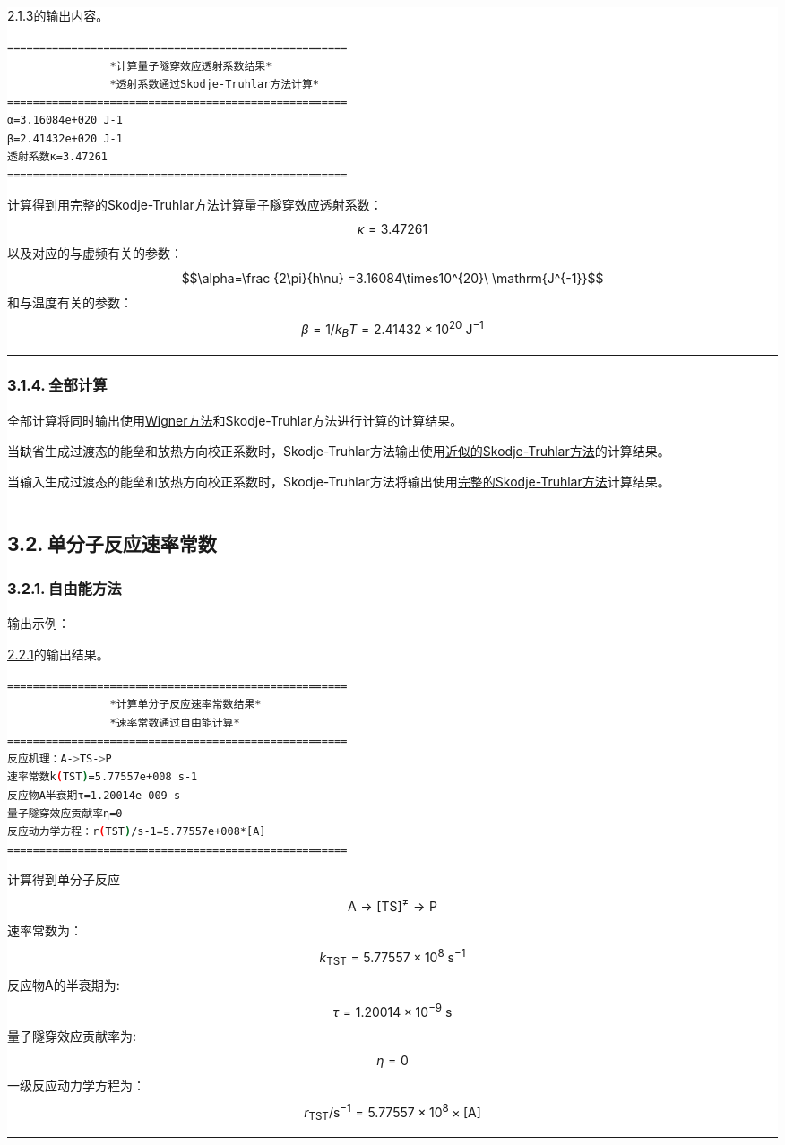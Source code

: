 [2.1.3](#213-%e5%ae%8c%e6%95%b4%e7%9a%84skodje-truhlar%e6%96%b9%e6%b3%95)的输出内容。
```bash
=====================================================
                *计算量子隧穿效应透射系数结果*
                *透射系数通过Skodje-Truhlar方法计算*
=====================================================
α=3.16084e+020 J-1
β=2.41432e+020 J-1
透射系数κ=3.47261
=====================================================
```
计算得到用完整的Skodje-Truhlar方法计算量子隧穿效应透射系数：
$$\kappa=3.47261$$
以及对应的与虚频有关的参数：
$$\alpha=\frac {2\pi}{h\nu} =3.16084\times10^{20}\ \mathrm{J^{-1}}$$
和与温度有关的参数：
$$\beta=1/k_BT=2.41432\times10^{20}\ \mathrm{J^{-1}}$$

---
### 3.1.4. 全部计算
全部计算将同时输出使用[Wigner方法](#311-wigner%e6%96%b9%e6%b3%95)和Skodje-Truhlar方法进行计算的计算结果。

当缺省生成过渡态的能垒和放热方向校正系数时，Skodje-Truhlar方法输出使用[近似的Skodje-Truhlar方法](#312-%e8%bf%91%e4%bc%bc%e7%9a%84skodje-truhlar%e6%96%b9%e6%b3%95)的计算结果。

当输入生成过渡态的能垒和放热方向校正系数时，Skodje-Truhlar方法将输出使用[完整的Skodje-Truhlar方法](#313-%e5%ae%8c%e6%95%b4%e7%9a%84skodje-truhlar%e6%96%b9%e6%b3%95)计算结果。

---
## 3.2. 单分子反应速率常数
### 3.2.1. 自由能方法
输出示例：

[2.2.1](#221-%e8%87%aa%e7%94%b1%e8%83%bd%e6%96%b9%e6%b3%95)的输出结果。
```bash
=====================================================
                *计算单分子反应速率常数结果*
                *速率常数通过自由能计算*
=====================================================
反应机理：A->TS->P
速率常数k(TST)=5.77557e+008 s-1
反应物A半衰期τ=1.20014e-009 s
量子隧穿效应贡献率η=0
反应动力学方程：r(TST)/s-1=5.77557e+008*[A]
=====================================================
```
计算得到单分子反应
$$\mathrm{A\longrightarrow [TS]^{\neq}\longrightarrow P}$$
速率常数为：
$$k_{\mathrm{TST}}=5.77557\times10^8\ \mathrm{s^{-1}}$$
反应物$\mathrm{A}$的半衰期为:
$$\tau=1.20014\times10^{-9}\ \mathrm{s}$$
量子隧穿效应贡献率为:
$$\eta=0$$
一级反应动力学方程为：
$$r_{\mathrm{TST}}/\mathrm{s^{-1}} =5.77557\times10^8\times[\mathrm{A}]$$

---